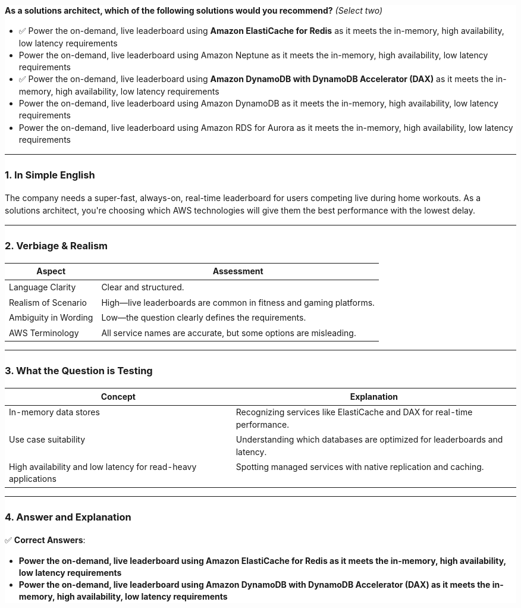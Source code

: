 **As a solutions architect, which of the following solutions would you recommend?** _(Select two)_

- ✅ Power the on-demand, live leaderboard using **Amazon ElastiCache for Redis** as it meets the in-memory, high availability, low latency requirements
- Power the on-demand, live leaderboard using Amazon Neptune as it meets the in-memory, high availability, low latency requirements
- ✅ Power the on-demand, live leaderboard using **Amazon DynamoDB with DynamoDB Accelerator (DAX)** as it meets the in-memory, high availability, low latency requirements
- Power the on-demand, live leaderboard using Amazon DynamoDB as it meets the in-memory, high availability, low latency requirements
- Power the on-demand, live leaderboard using Amazon RDS for Aurora as it meets the in-memory, high availability, low latency requirements

---

### 1. In Simple English

The company needs a super-fast, always-on, real-time leaderboard for users competing live during home workouts. As a solutions architect, you're choosing which AWS technologies will give them the best performance with the lowest delay.

---

### 2. Verbiage & Realism

| Aspect               | Assessment                                                         |
| -------------------- | ------------------------------------------------------------------ |
| Language Clarity     | Clear and structured.                                              |
| Realism of Scenario  | High—live leaderboards are common in fitness and gaming platforms. |
| Ambiguity in Wording | Low—the question clearly defines the requirements.                 |
| AWS Terminology      | All service names are accurate, but some options are misleading.   |

---

### 3. What the Question is Testing

| Concept                                                       | Explanation                                                               |
| ------------------------------------------------------------- | ------------------------------------------------------------------------- |
| In-memory data stores                                         | Recognizing services like ElastiCache and DAX for real-time performance.  |
| Use case suitability                                          | Understanding which databases are optimized for leaderboards and latency. |
| High availability and low latency for read-heavy applications | Spotting managed services with native replication and caching.            |

---

### 4. Answer and Explanation

✅ **Correct Answers**:

- **Power the on-demand, live leaderboard using Amazon ElastiCache for Redis as it meets the in-memory, high availability, low latency requirements**
- **Power the on-demand, live leaderboard using Amazon DynamoDB with DynamoDB Accelerator (DAX) as it meets the in-memory, high availability, low latency requirements**

